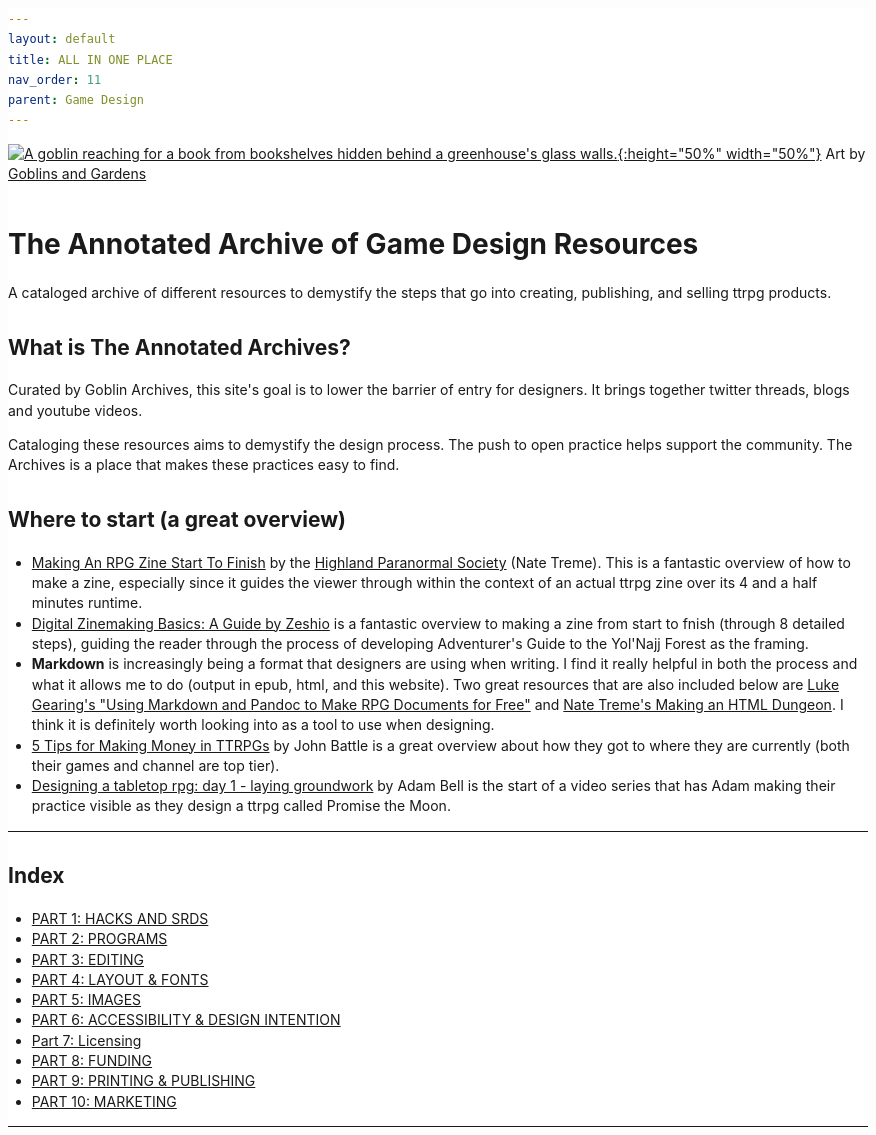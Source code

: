 ```yaml
---
layout: default
title: ALL IN ONE PLACE
nav_order: 11
parent: Game Design
---
```

[![A goblin reaching for a book from bookshelves hidden behind a greenhouse's glass walls.](/LiminalHorror/img/goblinarchives.png "Click to embiggen"){:height="50%" width="50%"}](/LiminalHorror/img/goblinarchives.png)
Art by [Goblins and Gardens](https://goblinsandgardens.com/)

# The Annotated Archive of Game Design Resources
A cataloged archive of different resources to demystify the steps that go into creating, publishing, and selling ttrpg products.

## What is The Annotated Archives?
Curated by Goblin Archives, this site's goal is to lower the barrier of entry for designers. It brings together twitter threads, blogs and youtube videos.

Cataloging these resources aims to demystify the design process. The push to open practice helps support the community. The Archives is a place that makes these practices easy to find.

## Where to start (a great overview)
- [Making An RPG Zine Start To Finish](https://www.youtube.com/watch?v=v_VSdmLw6bk&ab_channel=NateTreme) by the [Highland Paranormal Society](https://natetreme.itch.io/) (Nate Treme). This is a fantastic overview of how to make a zine, especially since it guides the viewer through within the context of an actual ttrpg zine over its 4 and a half minutes runtime.
- [Digital Zinemaking Basics: A Guide by Zeshio](https://www.zeshio.com/blog/2021/8/28/digital-zinemaking-basics-a-guide-by-zeshio) is a fantastic overview to making a zine from start to fnish (through 8 detailed steps), guiding the reader through the process of developing Adventurer's Guide to the Yol'Najj Forest as the framing.
- **Markdown** is increasingly being a format that designers are using when writing. I find it really helpful in both the process and what it allows me to do (output in epub, html, and this website). Two great resources that are also included below are [Luke Gearing's "Using Markdown and Pandoc to Make RPG Documents for Free"](https://lukegearing.blot.im/using-markdown-and-pandoc-to-make-rpg-documents-for-free) and [Nate Treme's Making an HTML Dungeon](https://www.youtube.com/watch?v=TRZ2w36wJi0&ab_channel=NateTreme). I think it is definitely worth looking into as a tool to use when designing.
- [5 Tips for Making Money in TTRPGs](https://www.youtube.com/watch?v=ZXeEbDBWbS0&ab_channel=JohnBattle) by John Battle is a great overview about how they got to where they are currently (both their games and channel are top tier).
- [Designing a tabletop rpg: day 1 - laying groundwork](https://www.haveyouplayedthis.com/posts/designing-an-rpg-e1) by Adam Bell is the start of a video series that has Adam making their practice visible as they design a ttrpg called Promise the Moon.

---
## Index
- [PART 1: HACKS AND SRDS](#hacks-and-srds)
- [PART 2: PROGRAMS](#programs)
- [PART 3: EDITING](#editing)
- [PART 4: LAYOUT & FONTS](#layout-and-fonts)
- [PART 5: IMAGES](#public-domain-images)
- [PART 6: ACCESSIBILITY & DESIGN INTENTION](#accessibility-and-design-intention)
- [Part 7: Licensing](#licensing)
- [PART 8: FUNDING](#funding)
- [PART 9: PRINTING & PUBLISHING](#printing-and-publishing)
- [PART 10: MARKETING](#marketing)

---